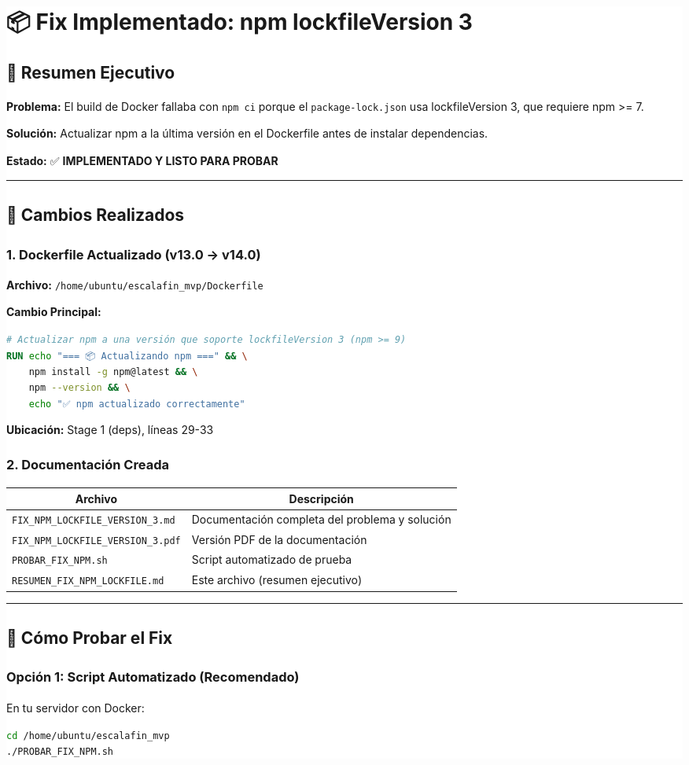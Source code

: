 
# 📦 Fix Implementado: npm lockfileVersion 3

## 🎯 Resumen Ejecutivo

**Problema:** El build de Docker fallaba con `npm ci` porque el `package-lock.json` usa lockfileVersion 3, que requiere npm >= 7.

**Solución:** Actualizar npm a la última versión en el Dockerfile antes de instalar dependencias.

**Estado:** ✅ **IMPLEMENTADO Y LISTO PARA PROBAR**

---

## 🔧 Cambios Realizados

### 1. Dockerfile Actualizado (v13.0 → v14.0)

**Archivo:** `/home/ubuntu/escalafin_mvp/Dockerfile`

**Cambio Principal:**
```dockerfile
# Actualizar npm a una versión que soporte lockfileVersion 3 (npm >= 9)
RUN echo "=== 📦 Actualizando npm ===" && \
    npm install -g npm@latest && \
    npm --version && \
    echo "✅ npm actualizado correctamente"
```

**Ubicación:** Stage 1 (deps), líneas 29-33

### 2. Documentación Creada

| Archivo | Descripción |
|---------|-------------|
| `FIX_NPM_LOCKFILE_VERSION_3.md` | Documentación completa del problema y solución |
| `FIX_NPM_LOCKFILE_VERSION_3.pdf` | Versión PDF de la documentación |
| `PROBAR_FIX_NPM.sh` | Script automatizado de prueba |
| `RESUMEN_FIX_NPM_LOCKFILE.md` | Este archivo (resumen ejecutivo) |

---

## 🚀 Cómo Probar el Fix

### Opción 1: Script Automatizado (Recomendado)

En tu servidor con Docker:
```bash
cd /home/ubuntu/escalafin_mvp
./PROBAR_FIX_NPM.sh
```
